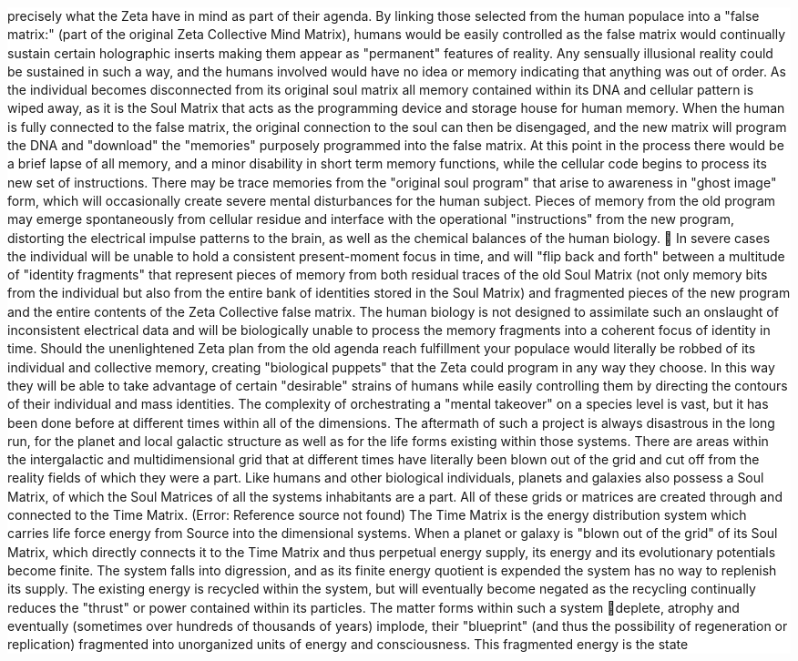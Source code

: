 precisely what the Zeta have in mind as part of their agenda. By linking
those selected from the human populace into a "false matrix:" (part of
the original Zeta Collective Mind Matrix), humans would be easily
controlled as the false matrix would continually sustain certain
holographic inserts making them appear as "permanent" features of
reality. Any sensually illusional reality could be sustained in such a
way, and the humans involved would have no idea or memory indicating
that anything was out of order. As the individual becomes disconnected
from its original soul matrix all memory contained within its DNA and
cellular pattern is wiped away, as it is the Soul Matrix that acts as
the programming device and storage house for human memory. When the
human is fully connected to the false matrix, the original connection to
the soul can then be disengaged, and the new matrix will program the DNA
and "download" the "memories" purposely programmed into the false
matrix. At this point in the process there would be a brief lapse of all
memory, and a minor disability in short term memory functions, while the
cellular code begins to process its new set of instructions. There may
be trace memories from the "original soul program" that arise to
awareness in "ghost image" form, which will occasionally create severe
mental disturbances for the human subject. Pieces of memory from the old
program may emerge spontaneously from cellular residue and interface
with the operational "instructions" from the new program, distorting the
electrical impulse patterns to the brain, as well as the chemical
balances of the human biology.  In severe cases the individual will be
unable to hold a consistent present-moment focus in time, and will "flip
back and forth" between a multitude of "identity fragments" that
represent pieces of memory from both residual traces of the old Soul
Matrix (not only memory bits from the individual but also from the
entire bank of identities stored in the Soul Matrix) and fragmented
pieces of the new program and the entire contents of the Zeta Collective
false matrix. The human biology is not designed to assimilate such an
onslaught of inconsistent electrical data and will be biologically
unable to process the memory fragments into a coherent focus of identity
in time. Should the unenlightened Zeta plan from the old agenda reach
fulfillment your populace would literally be robbed of its individual
and collective memory, creating "biological puppets" that the Zeta could
program in any way they choose. In this way they will be able to take
advantage of certain "desirable" strains of humans while easily
controlling them by directing the contours of their individual and mass
identities. The complexity of orchestrating a "mental takeover" on a
species level is vast, but it has been done before at different times
within all of the dimensions. The aftermath of such a project is always
disastrous in the long run, for the planet and local galactic structure
as well as for the life forms existing within those systems. There are
areas within the intergalactic and multidimensional grid that at
different times have literally been blown out of the grid and cut off
from the reality fields of which they were a part. Like humans and other
biological individuals, planets and galaxies also possess a Soul Matrix,
of which the Soul Matrices of all the systems inhabitants are a part.
All of these grids or matrices are created through and connected to the
Time Matrix. (Error: Reference source not found) The Time Matrix is the
energy distribution system which carries life force energy from Source
into the dimensional systems. When a planet or galaxy is "blown out of
the grid" of its Soul Matrix, which directly connects it to the Time
Matrix and thus perpetual energy supply, its energy and its evolutionary
potentials become finite. The system falls into digression, and as its
finite energy quotient is expended the system has no way to replenish
its supply. The existing energy is recycled within the system, but will
eventually become negated as the recycling continually reduces the
"thrust" or power contained within its particles. The matter forms
within such a system deplete, atrophy and eventually (sometimes over
hundreds of thousands of years) implode, their "blueprint" (and thus the
possibility of regeneration or replication) fragmented into unorganized
units of energy and consciousness. This fragmented energy is the state